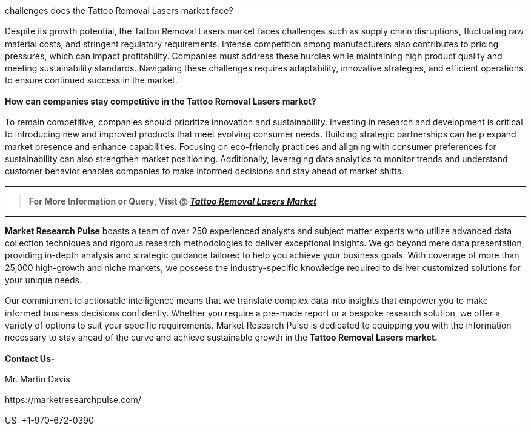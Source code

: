 challenges does the Tattoo Removal Lasers market face?</strong></p><p>Despite its growth potential, the Tattoo Removal Lasers market faces challenges such as supply chain disruptions, fluctuating raw material costs, and stringent regulatory requirements. Intense competition among manufacturers also contributes to pricing pressures, which can impact profitability. Companies must address these hurdles while maintaining high product quality and meeting sustainability standards. Navigating these challenges requires adaptability, innovative strategies, and efficient operations to ensure continued success in the market.</p><p><strong>How can companies stay competitive in the Tattoo Removal Lasers market?</strong></p><p>To remain competitive, companies should prioritize innovation and sustainability. Investing in research and development is critical to introducing new and improved products that meet evolving consumer needs. Building strategic partnerships can help expand market presence and enhance capabilities. Focusing on eco-friendly practices and aligning with consumer preferences for sustainability can also strengthen market positioning. Additionally, leveraging data analytics to monitor trends and understand customer behavior enables companies to make informed decisions and stay ahead of market shifts.</p><hr /><blockquote><p><strong>For More Information or Query, Visit @&nbsp;<em><a href="https://marketresearchpulse.com/report/79692/tattoo-removal-lasers-market?utm_source=Linkedin&utm_medium=022">Tattoo Removal Lasers Market</a></em></strong></p></blockquote><hr /><p><strong>Market Research Pulse</strong> boasts a team of over 250 experienced analysts and subject matter experts who utilize advanced data collection techniques and rigorous research methodologies to deliver exceptional insights. We go beyond mere data presentation, providing in-depth analysis and strategic guidance tailored to help you achieve your business goals. With coverage of more than 25,000 high-growth and niche markets, we possess the industry-specific knowledge required to deliver customized solutions for your unique needs.</p><p>Our commitment to actionable intelligence means that we translate complex data into insights that empower you to make informed business decisions confidently. Whether you require a pre-made report or a bespoke research solution, we offer a variety of options to suit your specific requirements. Market Research Pulse is dedicated to equipping you with the information necessary to stay ahead of the curve and achieve sustainable growth in the <strong>Tattoo Removal Lasers market.</strong></p><p><strong>Contact Us-</strong></p><p>Mr. Martin Davis</p><p>https://marketresearchpulse.com/</p><p>US: +1-970-672-0390</p>
